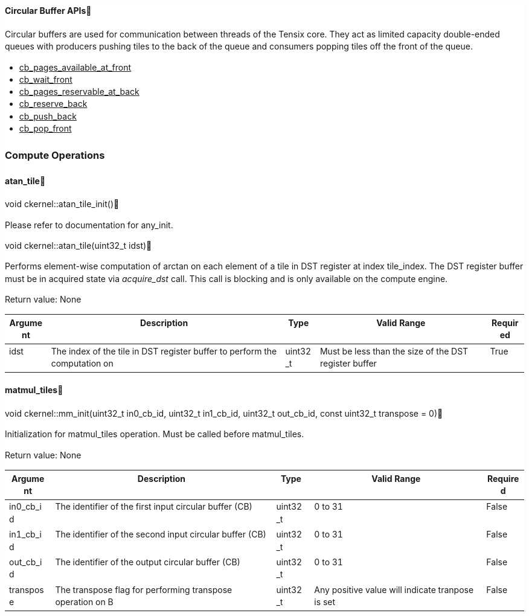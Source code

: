 #### Circular Buffer APIs

Circular buffers are used for communication between threads of the Tensix
core. They act as limited capacity double-ended queues with producers pushing
tiles to the back of the queue and consumers popping tiles off the front of
the queue.

  * [cb_pages_available_at_front](cb_pages_available_at_front.html)
  * [cb_wait_front](cb_wait_front.html)
  * [cb_pages_reservable_at_back](cb_pages_reservable_at_back.html)
  * [cb_reserve_back](cb_reserve_back.html)
  * [cb_push_back](cb_push_back.html)
  * [cb_pop_front](cb_pop_front.html)



### Compute Operations
#### atan_tile

void ckernel::atan_tile_init()  

    

Please refer to documentation for any_init.

void ckernel::atan_tile(uint32_t idst)  

    

Performs element-wise computation of arctan on each element of a tile in DST
register at index tile_index. The DST register buffer must be in acquired
state via _acquire_dst_ call. This call is blocking and is only available on
the compute engine.

Return value: None

Argument  | Description  | Type  | Valid Range  | Required   
---|---|---|---|---  
idst  | The index of the tile in DST register buffer to perform the computation on  | uint32_t  | Must be less than the size of the DST register buffer  | True 



#### matmul_tiles

void ckernel::mm_init(uint32_t in0_cb_id, uint32_t in1_cb_id, uint32_t
out_cb_id, const uint32_t transpose = 0)  

    

Initialization for matmul_tiles operation. Must be called before matmul_tiles.

Return value: None

Argument  | Description  | Type  | Valid Range  | Required   
---|---|---|---|---  
in0_cb_id  | The identifier of the first input circular buffer (CB)  | uint32_t  | 0 to 31  | False   
in1_cb_id  | The identifier of the second input circular buffer (CB)  | uint32_t  | 0 to 31  | False   
out_cb_id  | The identifier of the output circular buffer (CB)  | uint32_t  | 0 to 31  | False   
transpose  | The transpose flag for performing transpose operation on B  | uint32_t  | Any positive value will indicate tranpose is set  | False   
  